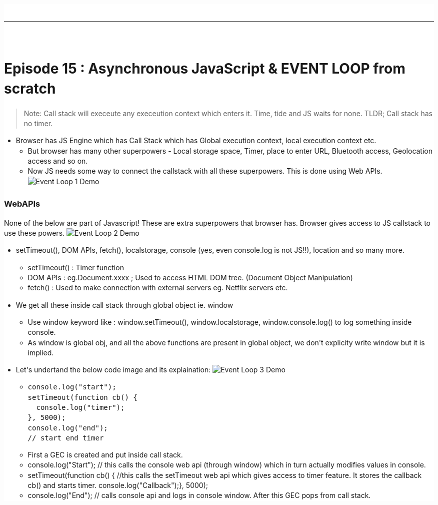 <br>

<hr>

<br>

<h1 id="episode-15--asynchronous-javascript--event-loop-from-scratch"><a class="header-link" href="#episode-15--asynchronous-javascript--event-loop-from-scratch"></a>Episode 15 : Asynchronous JavaScript &amp; EVENT LOOP from scratch</h1>
<blockquote>
<p>Note: Call stack will execeute any execeution context which enters it. Time, tide and JS waits for none. TLDR; Call stack has no timer.</p>
</blockquote>
<ul class="list">
<li>Browser has JS Engine which has Call Stack which has Global execution context, local execution context etc.<ul class="list">
<li>But browser has many other superpowers - Local storage space, Timer, place to enter URL, Bluetooth access, Geolocation access and so on.</li>
<li>Now JS needs some way to connect the callstack with all these superpowers. This is done using Web APIs.
<img src="../assets/eventloop1.jpg" alt="Event Loop 1 Demo"></li>
</ul>
</li>
</ul>
<h3 id="webapis"><a class="header-link" href="#webapis"></a>WebAPIs</h3>
<p>None of the below are part of Javascript! These are extra superpowers that browser has. Browser gives access to JS callstack to use these powers.
<img src="../assets/eventloop2.jpg" alt="Event Loop 2 Demo"></p>
<ul class="list">
<li><p>setTimeout(), DOM APIs, fetch(), localstorage, console (yes, even console.log is not JS!!), location and so many more.</p>
<ul class="list">
<li>setTimeout() : Timer function</li>
<li>DOM APIs : eg.Document.xxxx ; Used to access HTML DOM tree. (Document Object Manipulation)</li>
<li>fetch() : Used to make connection with external servers eg. Netflix servers etc.</li>
</ul>
</li>
<li><p>We get all these inside call stack through global object ie. window</p>
<ul class="list">
<li>Use window keyword like : window.setTimeout(), window.localstorage, window.console.log() to log something inside console.</li>
<li>As window is global obj, and all the above functions are present in global object, we don&#39;t explicity write window but it is implied.</li>
</ul>
</li>
<li><p>Let&#39;s undertand the below code image and its explaination:
<img src="../assets/eventloop3.jpg" alt="Event Loop 3 Demo"></p>
<ul class="list">
<li><pre class="prettyprint">console.log(&quot;start&quot;);
setTimeout(function cb() {
  console.log(&quot;timer&quot;);
}, 5000);
console.log(&quot;end&quot;);
// start end timer
</pre>
</li>
<li>First a GEC is created and put inside call stack.</li>
<li>console.log(&quot;Start&quot;); // this calls the console web api (through window) which in turn actually modifies values in console.</li>
<li>setTimeout(function cb() { //this calls the setTimeout web api which gives access to timer feature. It stores the callback cb() and starts timer. console.log(&quot;Callback&quot;);}, 5000);</li>
<li>console.log(&quot;End&quot;); // calls console api and logs in console window. After this GEC pops from call stack.</li>